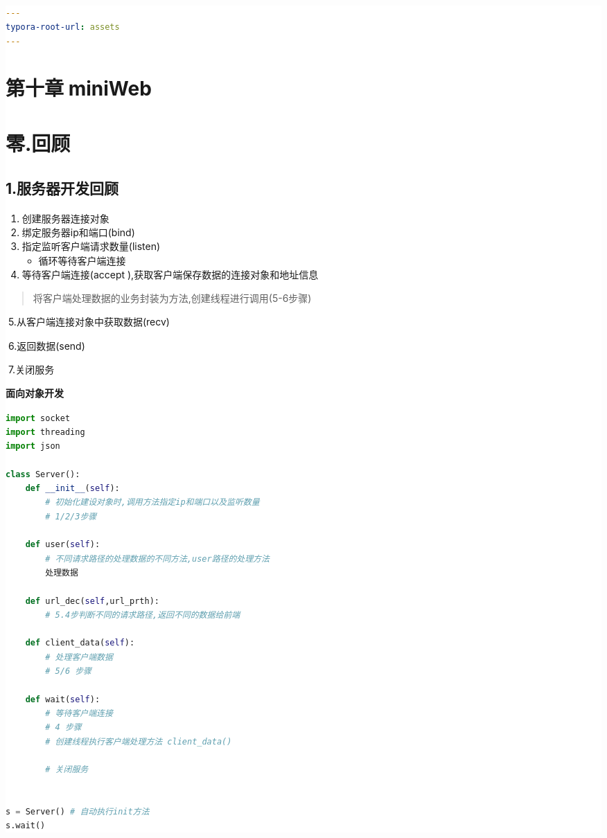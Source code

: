 ```yaml
---
typora-root-url: assets
---
```


# 第十章 miniWeb

# 零.回顾

## 1.服务器开发回顾

1. 创建服务器连接对象
2. 绑定服务器ip和端口(bind)
3. 指定监听客户端请求数量(listen)
   - 循环等待客户端连接
4. 等待客户端连接(accept ),获取客户端保存数据的连接对象和地址信息

> 将客户端处理数据的业务封装为方法,创建线程进行调用(5-6步骤)

​	5.从客户端连接对象中获取数据(recv)

​	6.返回数据(send)

​	7.关闭服务

**面向对象开发**

```python
import socket
import threading
import json

class Server():
    def __init__(self):
        # 初始化建设对象时,调用方法指定ip和端口以及监听数量
        # 1/2/3步骤
    
    def user(self):
        # 不同请求路径的处理数据的不同方法,user路径的处理方法
        处理数据
        
    def url_dec(self,url_prth):
        # 5.4步判断不同的请求路径,返回不同的数据给前端
        
    def client_data(self):
        # 处理客户端数据
        # 5/6 步骤
        
    def wait(self):
        # 等待客户端连接
        # 4 步骤
        # 创建线程执行客户端处理方法 client_data()
        
        # 关闭服务
        
        
s = Server() # 自动执行init方法
s.wait()
```
